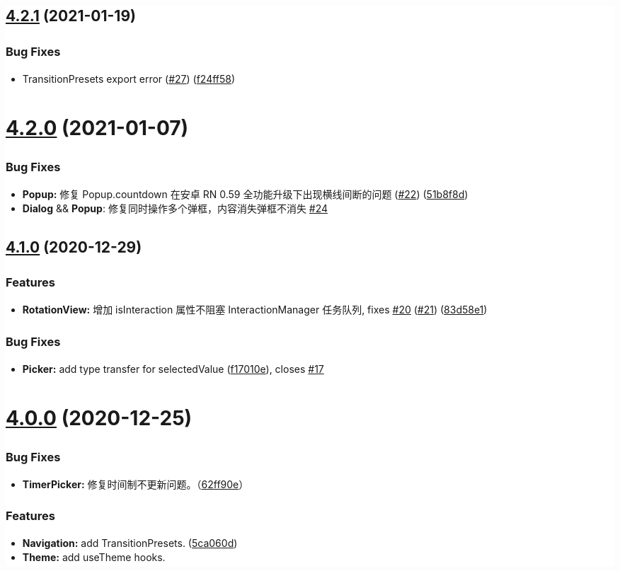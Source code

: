 
## [4.2.1](https://github.com/tuya/tuya-panel-kit/compare/v4.2.0...v4.2.1) (2021-01-19)

### Bug Fixes

- TransitionPresets export error ([#27](https://github.com/tuya/tuya-panel-kit/issues/27)) ([f24ff58](https://github.com/tuya/tuya-panel-kit/commit/f24ff584fae1bf670ff3500e999d45fcf5500b1e))

# [4.2.0](https://github.com/tuya/tuya-panel-kit/compare/v4.1.0...v4.2.0) (2021-01-07)

### Bug Fixes

- **Popup:** 修复 Popup.countdown 在安卓 RN 0.59 全功能升级下出现横线间断的问题 ([#22](https://github.com/tuya/tuya-panel-kit/issues/22)) ([51b8f8d](https://github.com/tuya/tuya-panel-kit/commit/51b8f8d757849514efc8a40aab432f90e465515d))
- **Dialog** && **Popup**: 修复同时操作多个弹框，内容消失弹框不消失 [#24](https://github.com/tuya/tuya-panel-kit/issues/24)

## [4.1.0](https://github.com/tuya/tuya-panel-kit/compare/v4.0.0...v4.1.0) (2020-12-29)

### Features

- **RotationView:** 增加 isInteraction 属性不阻塞 InteractionManager 任务队列, fixes [#20](https://github.com/tuya/tuya-panel-kit/issues/20) ([#21](https://github.com/tuya/tuya-panel-kit/issues/21)) ([83d58e1](https://github.com/tuya/tuya-panel-kit/commit/83d58e124cc186faf572c0f3d4443ef553eaa750))

### Bug Fixes

- **Picker:** add type transfer for selectedValue ([f17010e](https://github.com/tuya/tuya-panel-kit/commit/f17010e2161c27d3245353745c7d864ccced0c58)), closes [#17](https://github.com/tuya/tuya-panel-kit/issues/17)

# [4.0.0](https://github.com/tuya/tuya-panel-kit/compare/v4.0.0-rc.1...v4.0.0) (2020-12-25)

### Bug Fixes

- **TimerPicker:** 修复时间制不更新问题。（[62ff90e](https://github.com/tuya/tuya-panel-kit/commit/62ff90e80963739c29a6ccecfb739999ca2b8988)）

### Features

- **Navigation:** add TransitionPresets. ([5ca060d](https://github.com/tuya/tuya-panel-kit/commit/5ca060dffbe56bcd74036afead3f40df11cc9346))
- **Theme:** add useTheme hooks.
